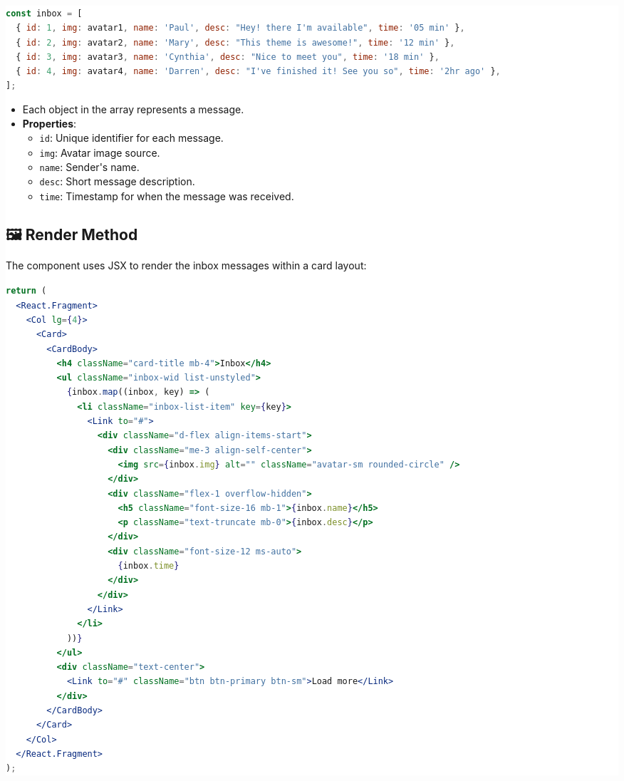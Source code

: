 ```javascript
const inbox = [
  { id: 1, img: avatar1, name: 'Paul', desc: "Hey! there I'm available", time: '05 min' },
  { id: 2, img: avatar2, name: 'Mary', desc: "This theme is awesome!", time: '12 min' },
  { id: 3, img: avatar3, name: 'Cynthia', desc: "Nice to meet you", time: '18 min' },
  { id: 4, img: avatar4, name: 'Darren', desc: "I've finished it! See you so", time: '2hr ago' },
];
```

- Each object in the array represents a message.
- **Properties**:
  - `id`: Unique identifier for each message.
  - `img`: Avatar image source.
  - `name`: Sender's name.
  - `desc`: Short message description.
  - `time`: Timestamp for when the message was received.

## 🖼️ Render Method

The component uses JSX to render the inbox messages within a card layout:

```jsx
return (
  <React.Fragment>
    <Col lg={4}>
      <Card>
        <CardBody>
          <h4 className="card-title mb-4">Inbox</h4>
          <ul className="inbox-wid list-unstyled">
            {inbox.map((inbox, key) => (
              <li className="inbox-list-item" key={key}>
                <Link to="#">
                  <div className="d-flex align-items-start">
                    <div className="me-3 align-self-center">
                      <img src={inbox.img} alt="" className="avatar-sm rounded-circle" />
                    </div>
                    <div className="flex-1 overflow-hidden">
                      <h5 className="font-size-16 mb-1">{inbox.name}</h5>
                      <p className="text-truncate mb-0">{inbox.desc}</p>
                    </div>
                    <div className="font-size-12 ms-auto">
                      {inbox.time}
                    </div>
                  </div>
                </Link>
              </li>
            ))}
          </ul>
          <div className="text-center">
            <Link to="#" className="btn btn-primary btn-sm">Load more</Link>
          </div>
        </CardBody>
      </Card>
    </Col>
  </React.Fragment>
);
```
